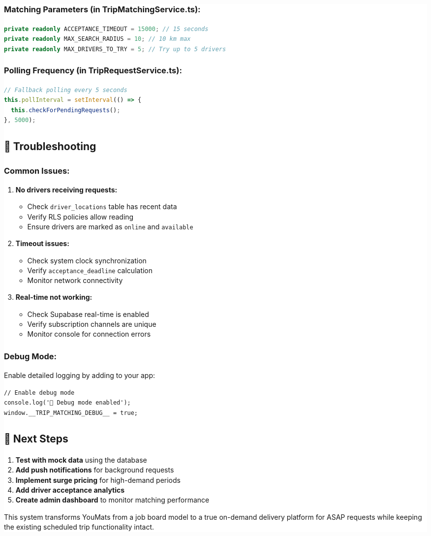 ### Matching Parameters (in TripMatchingService.ts):
```typescript
private readonly ACCEPTANCE_TIMEOUT = 15000; // 15 seconds
private readonly MAX_SEARCH_RADIUS = 10; // 10 km max
private readonly MAX_DRIVERS_TO_TRY = 5; // Try up to 5 drivers
```

### Polling Frequency (in TripRequestService.ts):
```typescript
// Fallback polling every 5 seconds
this.pollInterval = setInterval(() => {
  this.checkForPendingRequests();
}, 5000);
```

## 🐛 Troubleshooting

### Common Issues:

1. **No drivers receiving requests:**
   - Check `driver_locations` table has recent data
   - Verify RLS policies allow reading
   - Ensure drivers are marked as `online` and `available`

2. **Timeout issues:**
   - Check system clock synchronization
   - Verify `acceptance_deadline` calculation
   - Monitor network connectivity

3. **Real-time not working:**
   - Check Supabase real-time is enabled
   - Verify subscription channels are unique
   - Monitor console for connection errors

### Debug Mode:
Enable detailed logging by adding to your app:
```tsx
// Enable debug mode
console.log('🐛 Debug mode enabled');
window.__TRIP_MATCHING_DEBUG__ = true;
```

## 🚀 Next Steps

1. **Test with mock data** using the database
2. **Add push notifications** for background requests
3. **Implement surge pricing** for high-demand periods
4. **Add driver acceptance analytics** 
5. **Create admin dashboard** to monitor matching performance

This system transforms YouMats from a job board model to a true on-demand delivery platform for ASAP requests while keeping the existing scheduled trip functionality intact.
